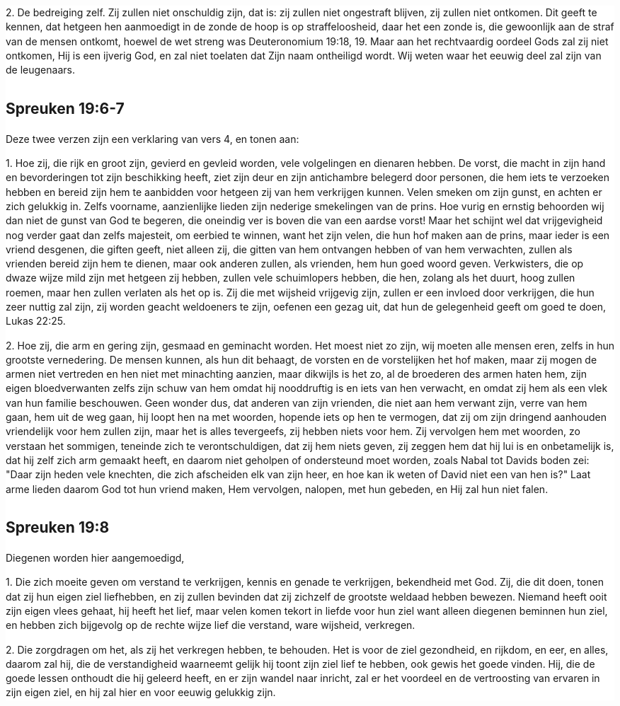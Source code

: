 2\. De bedreiging zelf. Zij zullen niet onschuldig zijn, dat is: zij zullen niet ongestraft blijven, zij zullen niet ontkomen. Dit geeft te kennen, dat hetgeen hen aanmoedigt in de zonde de hoop is op straffeloosheid, daar het een zonde is, die gewoonlijk aan de straf van de mensen ontkomt, hoewel de wet streng was Deuteronomium 19:18, 19. Maar aan het rechtvaardig oordeel Gods zal zij niet ontkomen, Hij is een ijverig God, en zal niet toelaten dat Zijn naam ontheiligd wordt. Wij weten waar het eeuwig deel zal zijn van de leugenaars.

## Spreuken 19:6-7 
Deze twee verzen zijn een verklaring van vers 4, en tonen aan:

1\. Hoe zij, die rijk en groot zijn, gevierd en gevleid worden, vele volgelingen en dienaren hebben. De vorst, die macht in zijn hand en bevorderingen tot zijn beschikking heeft, ziet zijn deur en zijn antichambre belegerd door personen, die hem iets te verzoeken hebben en bereid zijn hem te aanbidden voor hetgeen zij van hem verkrijgen kunnen. Velen smeken om zijn gunst, en achten er zich gelukkig in. Zelfs voorname, aanzienlijke lieden zijn nederige smekelingen van de prins. Hoe vurig en ernstig behoorden wij dan niet de gunst van God te begeren, die oneindig ver is boven die van een aardse vorst! Maar het schijnt wel dat vrijgevigheid nog verder gaat dan zelfs majesteit, om eerbied te winnen, want het zijn velen, die hun hof maken aan de prins, maar ieder is een vriend desgenen, die giften geeft, niet alleen zij, die gitten van hem ontvangen hebben of van hem verwachten, zullen als vrienden bereid zijn hem te dienen, maar ook anderen zullen, als vrienden, hem hun goed woord geven. Verkwisters, die op dwaze wijze mild zijn met hetgeen zij hebben, zullen vele schuimlopers hebben, die hen, zolang als het duurt, hoog zullen roemen, maar hen zullen verlaten als het op is. Zij die met wijsheid vrijgevig zijn, zullen er een invloed door verkrijgen, die hun zeer nuttig zal zijn, zij worden geacht weldoeners te zijn, oefenen een gezag uit, dat hun de gelegenheid geeft om goed te doen, Lukas 22:25.

2\. Hoe zij, die arm en gering zijn, gesmaad en geminacht worden. Het moest niet zo zijn, wij moeten alle mensen eren, zelfs in hun grootste vernedering. De mensen kunnen, als hun dit behaagt, de vorsten en de vorstelijken het hof maken, maar zij mogen de armen niet vertreden en hen niet met minachting aanzien, maar dikwijls is het zo, al de broederen des armen haten hem, zijn eigen bloedverwanten zelfs zijn schuw van hem omdat hij nooddruftig is en iets van hen verwacht, en omdat zij hem als een vlek van hun familie beschouwen. Geen wonder dus, dat anderen van zijn vrienden, die niet aan hem verwant zijn, verre van hem gaan, hem uit de weg gaan, hij loopt hen na met woorden, hopende iets op hen te vermogen, dat zij om zijn dringend aanhouden vriendelijk voor hem zullen zijn, maar het is alles tevergeefs, zij hebben niets voor hem. Zij vervolgen hem met woorden, zo verstaan het sommigen, teneinde zich te verontschuldigen, dat zij hem niets geven, zij zeggen hem dat hij lui is en onbetamelijk is, dat hij zelf zich arm gemaakt heeft, en daarom niet geholpen of ondersteund moet worden, zoals Nabal tot Davids boden zei: "Daar zijn heden vele knechten, die zich afscheiden elk van zijn heer, en hoe kan ik weten of David niet een van hen is?" Laat arme lieden daarom God tot hun vriend maken, Hem vervolgen, nalopen, met hun gebeden, en Hij zal hun niet falen.

## Spreuken 19:8 
Diegenen worden hier aangemoedigd, 

1\. Die zich moeite geven om verstand te verkrijgen, kennis en genade te verkrijgen, bekendheid met God. Zij, die dit doen, tonen dat zij hun eigen ziel liefhebben, en zij zullen bevinden dat zij zichzelf de grootste weldaad hebben bewezen. Niemand heeft ooit zijn eigen vlees gehaat, hij heeft het lief, maar velen komen tekort in liefde voor hun ziel want alleen diegenen beminnen hun ziel, en hebben zich bijgevolg op de rechte wijze lief die verstand, ware wijsheid, verkregen.

2\. Die zorgdragen om het, als zij het verkregen hebben, te behouden. Het is voor de ziel gezondheid, en rijkdom, en eer, en alles, daarom zal hij, die de verstandigheid waarneemt gelijk hij toont zijn ziel lief te hebben, ook gewis het goede vinden. Hij, die de goede lessen onthoudt die hij geleerd heeft, en er zijn wandel naar inricht, zal er het voordeel en de vertroosting van ervaren in zijn eigen ziel, en hij zal hier en voor eeuwig gelukkig zijn.
